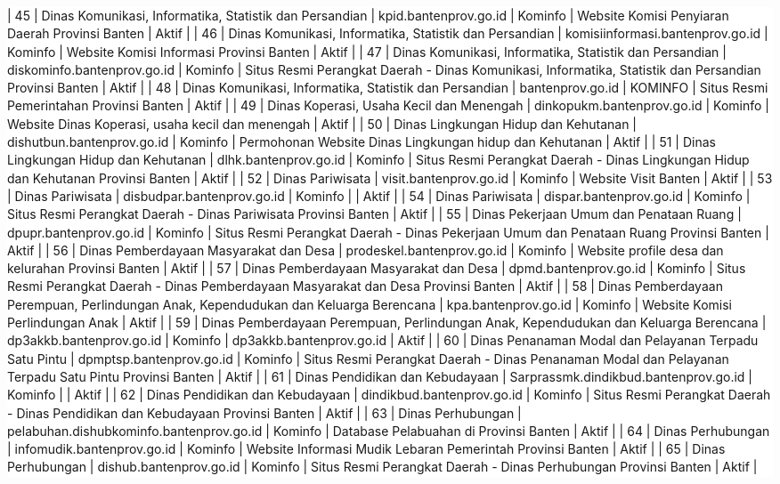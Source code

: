 | 45 | Dinas Komunikasi, Informatika, Statistik dan Persandian                              | kpid.bantenprov.go.id                           | Kominfo        | Website Komisi Penyiaran Daerah Provinsi Banten                                                        | Aktif       |
| 46 | Dinas Komunikasi, Informatika, Statistik dan Persandian                              | komisiinformasi.bantenprov.go.id                | Kominfo        | Website Komisi Informasi Provinsi Banten                                                               | Aktif       |
| 47 | Dinas Komunikasi, Informatika, Statistik dan Persandian                              | diskominfo.bantenprov.go.id                     | Kominfo        | Situs Resmi Perangkat Daerah - Dinas Komunikasi, Informatika, Statistik dan Persandian Provinsi Banten | Aktif       |
| 48 | Dinas Komunikasi, Informatika, Statistik dan Persandian                              | bantenprov.go.id                                | KOMINFO        | Situs Resmi Pemerintahan Provinsi Banten                                                               | Aktif       |
| 49 | Dinas Koperasi, Usaha Kecil dan Menengah                                             | dinkopukm.bantenprov.go.id                      | Kominfo        | Website Dinas Koperasi, usaha kecil dan menengah                                                       | Aktif       |
| 50 | Dinas Lingkungan Hidup dan Kehutanan                                                 | dishutbun.bantenprov.go.id                      | Kominfo        | Permohonan Website Dinas Lingkungan hidup dan Kehutanan                                                | Aktif       |
| 51 | Dinas Lingkungan Hidup dan Kehutanan                                                 | dlhk.bantenprov.go.id                           | Kominfo        | Situs Resmi Perangkat Daerah - Dinas Lingkungan Hidup dan Kehutanan Provinsi Banten                    | Aktif       |
| 52 | Dinas Pariwisata                                                                     | visit.bantenprov.go.id                          | Kominfo        | Website Visit Banten                                                                                   | Aktif       |
| 53 | Dinas Pariwisata                                                                     | disbudpar.bantenprov.go.id                      | Kominfo        |                                                                                                        | Aktif       |
| 54 | Dinas Pariwisata                                                                     | dispar.bantenprov.go.id                         | Kominfo        | Situs Resmi Perangkat Daerah - Dinas Pariwisata Provinsi Banten                                        | Aktif       |
| 55 | Dinas Pekerjaan Umum dan Penataan Ruang                                              | dpupr.bantenprov.go.id                          | Kominfo        | Situs Resmi Perangkat Daerah - Dinas Pekerjaan Umum dan Penataan Ruang Provinsi Banten                 | Aktif       |
| 56 | Dinas Pemberdayaan Masyarakat dan Desa                                               | prodeskel.bantenprov.go.id                      | Kominfo        | Website profile desa dan kelurahan Provinsi Banten                                                     | Aktif       |
| 57 | Dinas Pemberdayaan Masyarakat dan Desa                                               | dpmd.bantenprov.go.id                           | Kominfo        | Situs Resmi Perangkat Daerah - Dinas Pemberdayaan Masyarakat dan Desa Provinsi Banten                  | Aktif       |
| 58 | Dinas Pemberdayaan Perempuan, Perlindungan Anak, Kependudukan dan Keluarga Berencana | kpa.bantenprov.go.id                            | Kominfo        | Website Komisi Perlindungan Anak                                                                       | Aktif       |
| 59 | Dinas Pemberdayaan Perempuan, Perlindungan Anak, Kependudukan dan Keluarga Berencana | dp3akkb.bantenprov.go.id                        | Kominfo        | dp3akkb.bantenprov.go.id                                                                               | Aktif       |
| 60 | Dinas Penanaman Modal dan Pelayanan Terpadu Satu Pintu                               | dpmptsp.bantenprov.go.id                        | Kominfo        | Situs Resmi Perangkat Daerah - Dinas Penanaman Modal dan Pelayanan Terpadu Satu Pintu Provinsi Banten  | Aktif       |
| 61 | Dinas Pendidikan dan Kebudayaan                                                      | Sarprassmk.dindikbud.bantenprov.go.id           | Kominfo        |                                                                                                        | Aktif       |
| 62 | Dinas Pendidikan dan Kebudayaan                                                      | dindikbud.bantenprov.go.id                      | Kominfo        | Situs Resmi Perangkat Daerah - Dinas Pendidikan dan Kebudayaan Provinsi Banten                         | Aktif       |
| 63 | Dinas Perhubungan                                                                    | pelabuhan.dishubkominfo.bantenprov.go.id        | Kominfo        | Database Pelabuahan di Provinsi Banten                                                                 | Aktif       |
| 64 | Dinas Perhubungan                                                                    | infomudik.bantenprov.go.id                      | Kominfo        | Website Informasi Mudik Lebaran Pemerintah Provinsi Banten                                             | Aktif       |
| 65 | Dinas Perhubungan                                                                    | dishub.bantenprov.go.id                         | Kominfo        | Situs Resmi Perangkat Daerah - Dinas Perhubungan Provinsi Banten                                       | Aktif       |